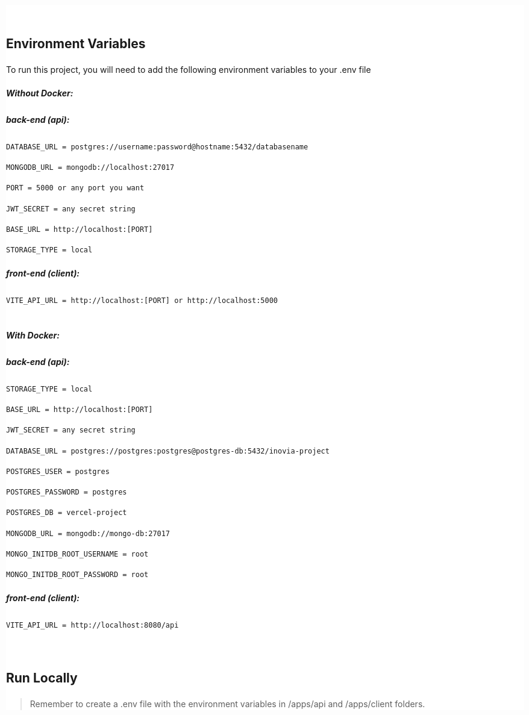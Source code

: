 </br>

## Environment Variables

To run this project, you will need to add the following environment variables to your .env file

##### Without Docker:

##### back-end (api):

`DATABASE_URL = postgres://username:password@hostname:5432/databasename`

`MONGODB_URL = mongodb://localhost:27017`

`PORT = 5000 or any port you want`

`JWT_SECRET = any secret string`

`BASE_URL = http://localhost:[PORT]`

`STORAGE_TYPE = local`

##### front-end (client):

`VITE_API_URL = http://localhost:[PORT] or http://localhost:5000`

#

##### With Docker:

##### back-end (api):

`STORAGE_TYPE = local`

`BASE_URL = http://localhost:[PORT]`

`JWT_SECRET = any secret string`

`DATABASE_URL = postgres://postgres:postgres@postgres-db:5432/inovia-project`

`POSTGRES_USER = postgres`

`POSTGRES_PASSWORD = postgres`

`POSTGRES_DB = vercel-project`

`MONGODB_URL = mongodb://mongo-db:27017`

`MONGO_INITDB_ROOT_USERNAME = root`

`MONGO_INITDB_ROOT_PASSWORD = root`

##### front-end (client):

`VITE_API_URL = http://localhost:8080/api`

</br>

## Run Locally

> Remember to create a .env file with the environment variables in /apps/api and /apps/client folders.
